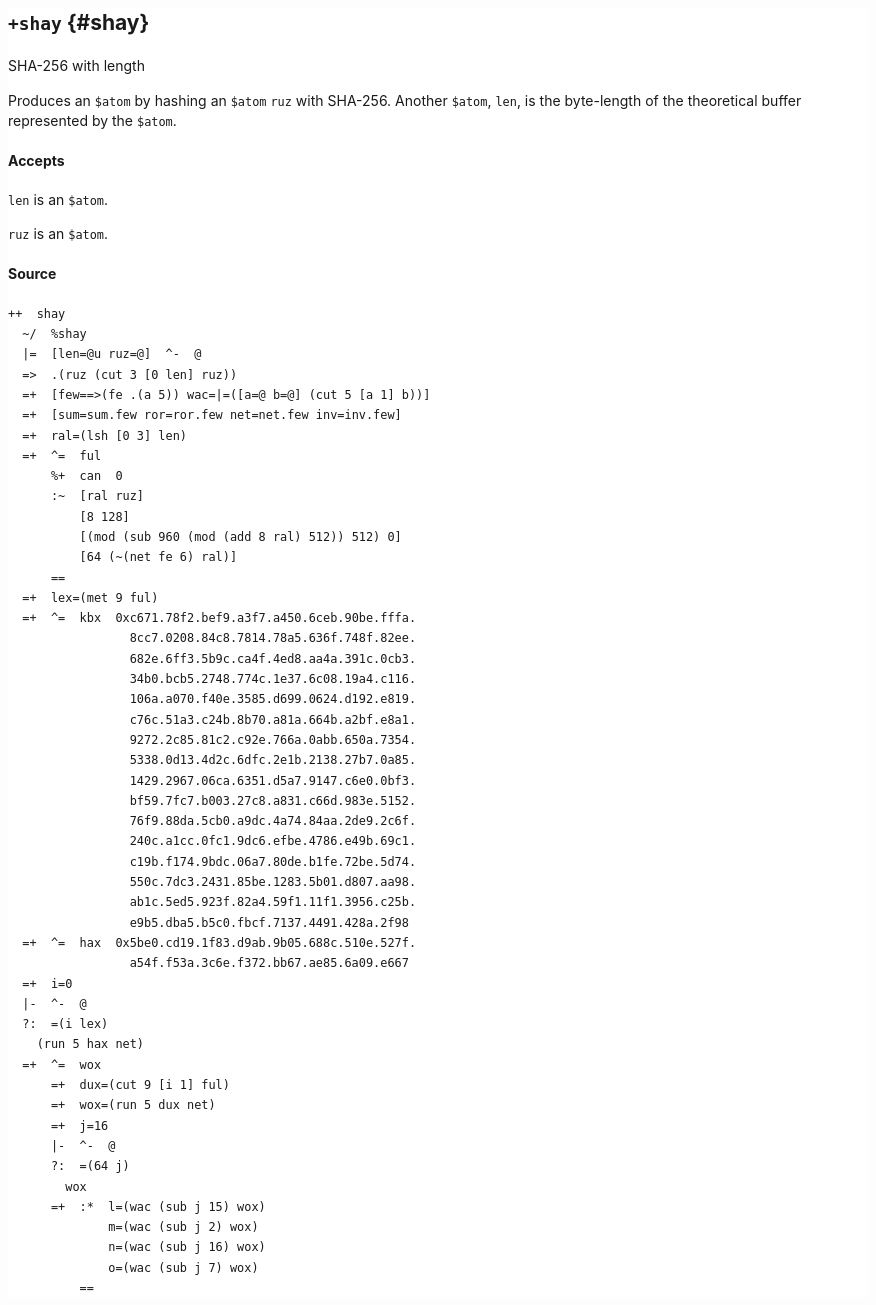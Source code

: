 ## `+shay` {#shay}

SHA-256 with length

Produces an `$atom` by hashing an `$atom` `ruz` with SHA-256. Another `$atom`, `len`, is the byte-length of the theoretical buffer represented by the `$atom`.

#### Accepts

`len` is an `$atom`.

`ruz` is an `$atom`.

#### Source

```hoon
++  shay
  ~/  %shay
  |=  [len=@u ruz=@]  ^-  @
  =>  .(ruz (cut 3 [0 len] ruz))
  =+  [few==>(fe .(a 5)) wac=|=([a=@ b=@] (cut 5 [a 1] b))]
  =+  [sum=sum.few ror=ror.few net=net.few inv=inv.few]
  =+  ral=(lsh [0 3] len)
  =+  ^=  ful
      %+  can  0
      :~  [ral ruz]
          [8 128]
          [(mod (sub 960 (mod (add 8 ral) 512)) 512) 0]
          [64 (~(net fe 6) ral)]
      ==
  =+  lex=(met 9 ful)
  =+  ^=  kbx  0xc671.78f2.bef9.a3f7.a450.6ceb.90be.fffa.
                 8cc7.0208.84c8.7814.78a5.636f.748f.82ee.
                 682e.6ff3.5b9c.ca4f.4ed8.aa4a.391c.0cb3.
                 34b0.bcb5.2748.774c.1e37.6c08.19a4.c116.
                 106a.a070.f40e.3585.d699.0624.d192.e819.
                 c76c.51a3.c24b.8b70.a81a.664b.a2bf.e8a1.
                 9272.2c85.81c2.c92e.766a.0abb.650a.7354.
                 5338.0d13.4d2c.6dfc.2e1b.2138.27b7.0a85.
                 1429.2967.06ca.6351.d5a7.9147.c6e0.0bf3.
                 bf59.7fc7.b003.27c8.a831.c66d.983e.5152.
                 76f9.88da.5cb0.a9dc.4a74.84aa.2de9.2c6f.
                 240c.a1cc.0fc1.9dc6.efbe.4786.e49b.69c1.
                 c19b.f174.9bdc.06a7.80de.b1fe.72be.5d74.
                 550c.7dc3.2431.85be.1283.5b01.d807.aa98.
                 ab1c.5ed5.923f.82a4.59f1.11f1.3956.c25b.
                 e9b5.dba5.b5c0.fbcf.7137.4491.428a.2f98
  =+  ^=  hax  0x5be0.cd19.1f83.d9ab.9b05.688c.510e.527f.
                 a54f.f53a.3c6e.f372.bb67.ae85.6a09.e667
  =+  i=0
  |-  ^-  @
  ?:  =(i lex)
    (run 5 hax net)
  =+  ^=  wox
      =+  dux=(cut 9 [i 1] ful)
      =+  wox=(run 5 dux net)
      =+  j=16
      |-  ^-  @
      ?:  =(64 j)
        wox
      =+  :*  l=(wac (sub j 15) wox)
              m=(wac (sub j 2) wox)
              n=(wac (sub j 16) wox)
              o=(wac (sub j 7) wox)
          ==
```